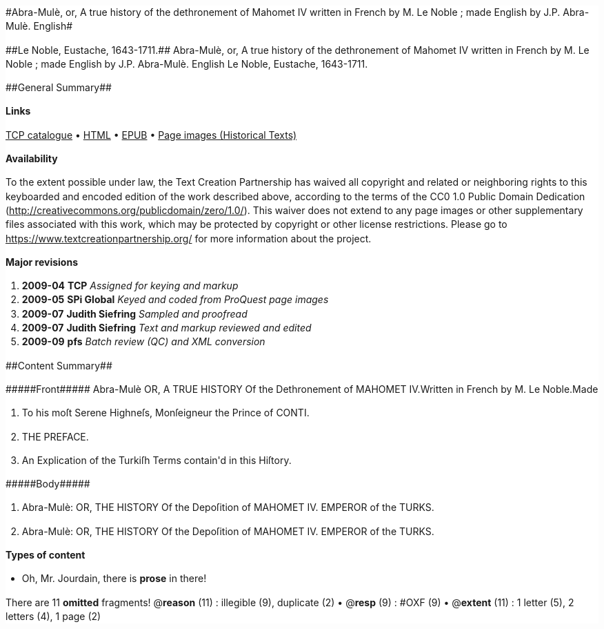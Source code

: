 #Abra-Mulè, or, A true history of the dethronement of Mahomet IV written in French by M. Le Noble ; made English by J.P. Abra-Mulè. English#

##Le Noble, Eustache, 1643-1711.##
Abra-Mulè, or, A true history of the dethronement of Mahomet IV written in French by M. Le Noble ; made English by J.P.
Abra-Mulè. English
Le Noble, Eustache, 1643-1711.

##General Summary##

**Links**

[TCP catalogue](http://www.ota.ox.ac.uk/tcp/)  • 
[HTML](http://tei.it.ox.ac.uk/tcp/Texts-HTML/free/A47/A47670.html)  • 
[EPUB](http://tei.it.ox.ac.uk/tcp/Texts-EPUB/free/A47/A47670.epub) • 
[Page images (Historical Texts)](https://historicaltexts.jisc.ac.uk/eebo-12935543e)

**Availability**

To the extent possible under law, the Text Creation Partnership has waived all copyright and related or neighboring rights to this keyboarded and encoded edition of the work described above, according to the terms of the CC0 1.0 Public Domain Dedication (http://creativecommons.org/publicdomain/zero/1.0/). This waiver does not extend to any page images or other supplementary files associated with this work, which may be protected by copyright or other license restrictions. Please go to https://www.textcreationpartnership.org/ for more information about the project.

**Major revisions**

1. __2009-04__ __TCP__ *Assigned for keying and markup*
1. __2009-05__ __SPi Global__ *Keyed and coded from ProQuest page images*
1. __2009-07__ __Judith Siefring__ *Sampled and proofread*
1. __2009-07__ __Judith Siefring__ *Text and markup reviewed and edited*
1. __2009-09__ __pfs__ *Batch review (QC) and XML conversion*

##Content Summary##

#####Front#####
Abra-Mulè OR, A TRUE HISTORY Of the Dethronement of MAHOMET IV.Written in French by M. Le Noble.Made
1. To his moſt Serene Highneſs, Monſeigneur the Prince of CONTI.

1. THE PREFACE.

1. An Explication of the Turkiſh Terms contain'd in this Hiſtory.

#####Body#####

1. Abra-Mulè: OR, THE HISTORY Of the Depoſition of MAHOMET IV. EMPEROR of the TURKS.

1. Abra-Mulè: OR, THE HISTORY Of the Depoſition of MAHOMET IV. EMPEROR of the TURKS.

**Types of content**

  * Oh, Mr. Jourdain, there is **prose** in there!

There are 11 **omitted** fragments! 
 @__reason__ (11) : illegible (9), duplicate (2)  •  @__resp__ (9) : #OXF (9)  •  @__extent__ (11) : 1 letter (5), 2 letters (4), 1 page (2)
